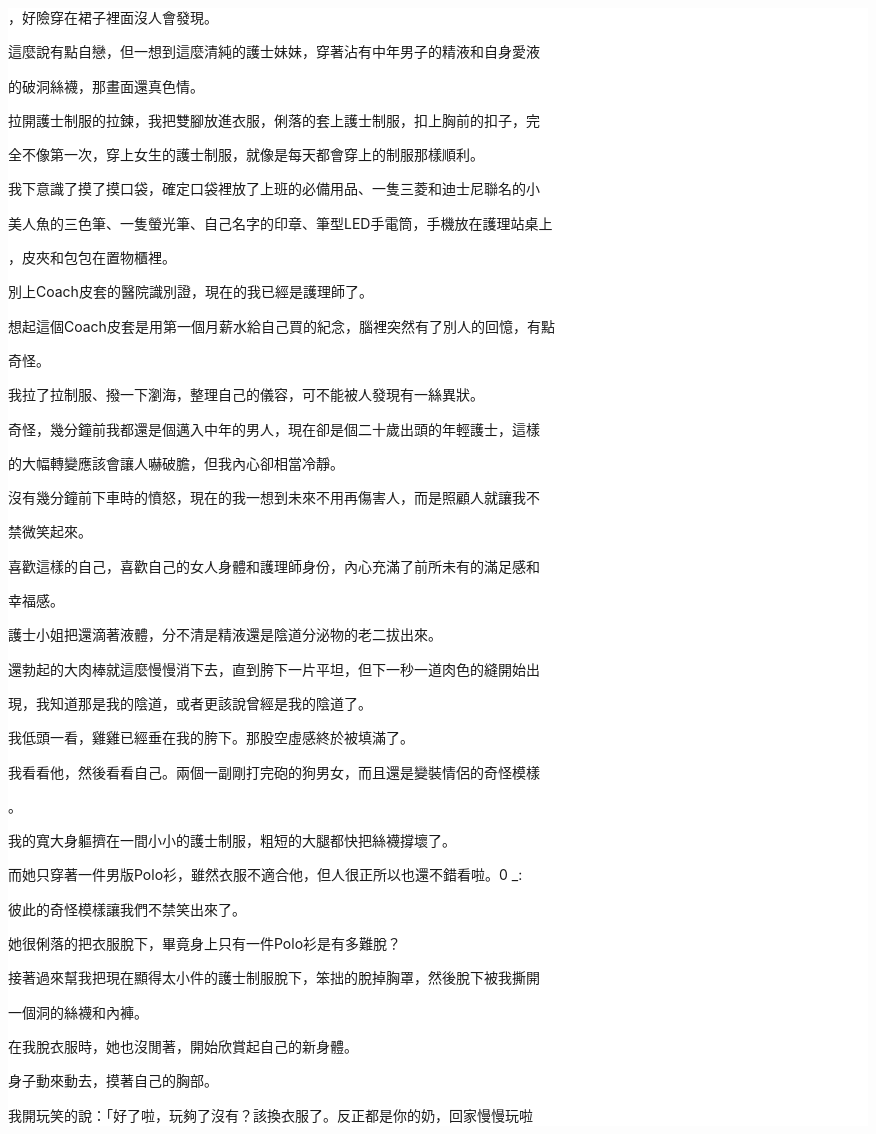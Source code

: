 ，好險穿在裙子裡面沒人會發現。

這麼說有點自戀，但一想到這麼清純的護士妹妹，穿著沾有中年男子的精液和自身愛液

的破洞絲襪，那畫面還真色情。

拉開護士制服的拉鍊，我把雙腳放進衣服，俐落的套上護士制服，扣上胸前的扣子，完

全不像第一次，穿上女生的護士制服，就像是每天都會穿上的制服那樣順利。

我下意識了摸了摸口袋，確定口袋裡放了上班的必備用品、一隻三菱和迪士尼聯名的小

美人魚的三色筆、一隻螢光筆、自己名字的印章、筆型LED手電筒，手機放在護理站桌上

，皮夾和包包在置物櫃裡。

別上Coach皮套的醫院識別證，現在的我已經是護理師了。

想起這個Coach皮套是用第一個月薪水給自己買的紀念，腦裡突然有了別人的回憶，有點

奇怪。

我拉了拉制服、撥一下瀏海，整理自己的儀容，可不能被人發現有一絲異狀。

奇怪，幾分鐘前我都還是個邁入中年的男人，現在卻是個二十歲出頭的年輕護士，這樣

的大幅轉變應該會讓人嚇破膽，但我內心卻相當冷靜。

沒有幾分鐘前下車時的憤怒，現在的我一想到未來不用再傷害人，而是照顧人就讓我不

禁微笑起來。

喜歡這樣的自己，喜歡自己的女人身體和護理師身份，內心充滿了前所未有的滿足感和

幸福感。

護士小姐把還滴著液體，分不清是精液還是陰道分泌物的老二拔出來。

還勃起的大肉棒就這麼慢慢消下去，直到胯下一片平坦，但下一秒一道肉色的縫開始出

現，我知道那是我的陰道，或者更該說曾經是我的陰道了。

我低頭一看，雞雞已經垂在我的胯下。那股空虛感終於被填滿了。

我看看他，然後看看自己。兩個一副剛打完砲的狗男女，而且還是變裝情侶的奇怪模樣

。

我的寬大身軀擠在一間小小的護士制服，粗短的大腿都快把絲襪撐壞了。

而她只穿著一件男版Polo衫，雖然衣服不適合他，但人很正所以也還不錯看啦。0 _:

彼此的奇怪模樣讓我們不禁笑出來了。

她很俐落的把衣服脫下，畢竟身上只有一件Polo衫是有多難脫？

接著過來幫我把現在顯得太小件的護士制服脫下，笨拙的脫掉胸罩，然後脫下被我撕開

一個洞的絲襪和內褲。

在我脫衣服時，她也沒閒著，開始欣賞起自己的新身體。

身子動來動去，摸著自己的胸部。

我開玩笑的說：「好了啦，玩夠了沒有？該換衣服了。反正都是你的奶，回家慢慢玩啦
